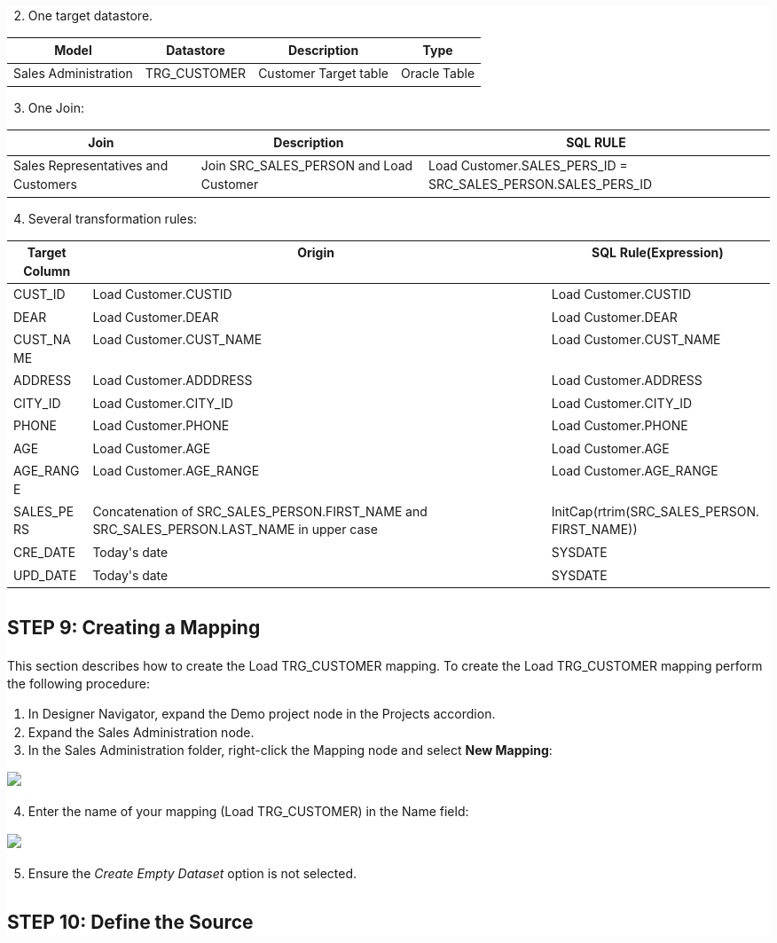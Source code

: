2. One target datastore.

  | Model                 | Datastore     | Description |  Type        |
  |-----------------------|---------------|-------------|--------------|
  | Sales Administration  | TRG\_CUSTOMER |    Customer Target table          | Oracle Table |

3. One Join:

  | Join                  | Description                                | SQL RULE                   |
  |-----------------------|--------------------------------------------|----------------------------|
  | Sales Representatives and Customers | Join SRC\_SALES\_PERSON and Load Customer | Load Customer.SALES\_PERS\_ID = SRC\_SALES\_PERSON.SALES\_PERS\_ID |

4. Several transformation rules:

  | Target Column  | Origin                               | SQL Rule(Expression)                                                       |
  |----------------|--------------------------------------|----------------------------------------------------------------------------|
  | CUST\_ID       | Load Customer.CUSTID                 | Load Customer.CUSTID      |
  | DEAR           | Load Customer.DEAR| Load Customer.DEAR |
  | CUST\_NAME     | Load Customer.CUST\_NAME | Load Customer.CUST\_NAME    |
  | ADDRESS        | Load Customer.ADDDRESS                | Load Customer.ADDRESS   |
  | CITY\_ID       | Load Customer.CITY\_ID                | Load Customer.CITY\_ID   |
  | PHONE          | Load Customer.PHONE                   | Load Customer.PHONE     |
  | AGE            | Load Customer.AGE                     | Load Customer.AGE       |
  | AGE\_RANGE     | Load Customer.AGE\_RANGE            | Load Customer.AGE\_RANGE|
  | SALES\_PERS   |  Concatenation of SRC\_SALES\_PERSON.FIRST\_NAME and SRC\_SALES\_PERSON.LAST\_NAME in upper case  | InitCap(rtrim(SRC_SALES_PERSON.FIRST_NAME)) || ' ' || InitCap(rtrim(SRC_SALES_PERSON.LAST_NAME)  |
  | CRE\_DATE      | Today's date                         | SYSDATE                 |
  | UPD\_DATE      | Today's date            | SYSDATE                 |

## **STEP 9:** Creating a Mapping

This section describes how to create the Load TRG\_CUSTOMER mapping. To create the Load TRG\_CUSTOMER mapping perform the following procedure:

1. In Designer Navigator, expand the Demo project node in the Projects accordion.
2. Expand the Sales Administration node.
3. In the Sales Administration folder, right-click the Mapping node and select **New Mapping**:

 ![](./images/Capture17.PNG)

4. Enter the name of your mapping (Load TRG\_CUSTOMER) in the Name field:

 ![](./images/Capture18.PNG)

5. Ensure the *Create Empty Dataset* option is not selected.

## **STEP 10:** Define the Source
